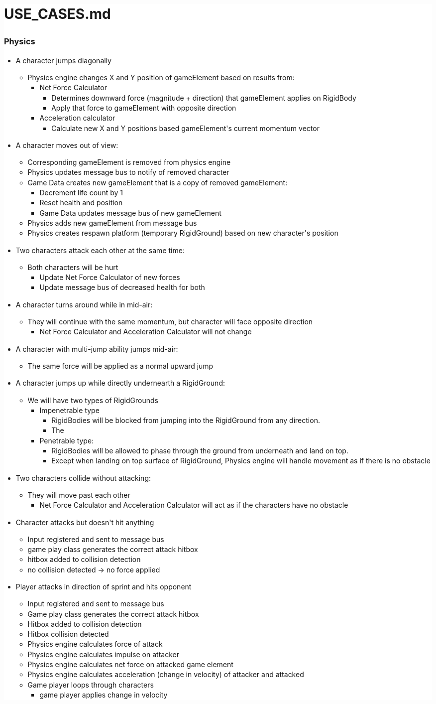 USE_CASES.md
===

### Physics

* A character jumps diagonally
    * Physics engine changes X and Y position of gameElement based on results from:
        * Net Force Calculator
            * Determines downward force (magnitude + direction) that gameElement applies on RigidBody
            * Apply that force to gameElement with opposite direction
        *  Acceleration calculator
            *  Calculate new X and Y positions based gameElement's current momentum vector
* A character moves out of view:
    * Corresponding gameElement is removed from physics engine
    * Physics updates message bus to notify of removed character
    * Game Data creates new gameElement that is a copy of removed gameElement:
        * Decrement life count by 1
        * Reset health and position
        * Game Data updates message bus of new gameElement 
    * Physics adds new gameElement from message bus
    * Physics creates respawn platform (temporary RigidGround) based on new character's position
* Two characters attack each other at the same time:
    * Both characters will be hurt
        * Update Net Force Calculator of new forces
        * Update message bus of decreased health for both
* A character turns around while in mid-air:
    * They will continue with the same momentum, but character will face opposite direction
        * Net Force Calculator and Acceleration Calculator will not change
* A character with multi-jump ability jumps mid-air:
    * The same force will be applied as a normal upward jump
* A character jumps up while directly undernearth a RigidGround:
    * We will have two types of RigidGrounds
        * Impenetrable type
            * RigidBodies will be blocked from jumping into the RigidGround from any direction.
            * The
        * Penetrable type: 
            * RigidBodies will be allowed to phase through the ground from underneath and land on top.
            * Except when landing on top surface of RigidGround, Physics engine will handle movement as if there is no obstacle
* Two characters collide without attacking:
    * They will move past each other
        * Net Force Calculator and Acceleration Calculator will act as if the characters have no obstacle

* Character attacks but doesn't hit anything
    * Input registered and sent to message bus
    * game play class generates the correct attack hitbox
    * hitbox added to collision detection
    * no collision detected -> no force applied

* Player attacks in direction of sprint and hits opponent
    * Input registered and sent to message bus
    * Game play class generates the correct attack hitbox
    * Hitbox added to collision detection
    * Hitbox collision detected 
    * Physics engine calculates force of attack
    * Physics engine calculates impulse on attacker
    * Physics engine calculates net force on attacked game element
    * Physics engine calculates acceleration (change in velocity) of attacker and attacked
    * Game player loops through characters
        * game player applies change in velocity
